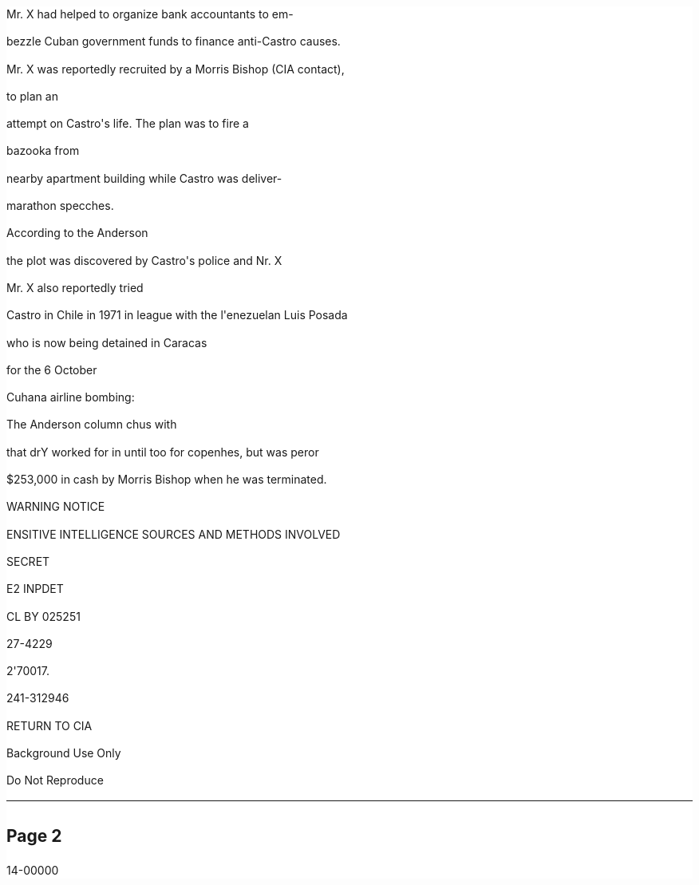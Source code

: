 Mr. X had helped to organize bank accountants to em-

bezzle Cuban government funds to finance anti-Castro causes.

Mr. X was reportedly recruited by a Morris Bishop (CIA contact),

to plan an

attempt on Castro's life. The plan was to fire a

bazooka from

nearby apartment building while Castro was deliver-

marathon specches.

According to the Anderson

the plot was discovered by Castro's police and Nr. X

Mr. X also reportedly tried

Castro in Chile in 1971 in league with the l'enezuelan Luis Posada

who is now being detained in Caracas

for the 6 October

Cuhana airline bombing:

The Anderson column chus with

that drY worked for in until too for copenhes, but was peror

$253,000 in cash by Morris Bishop when he was terminated.

WARNING NOTICE

ENSITIVE INTELLIGENCE SOURCES AND METHODS INVOLVED

SECRET

E2 INPDET

CL BY 025251

27-4229

2'70017.

241-312946

RETURN TO CIA

Background Use Only

Do Not Reproduce

---

## Page 2

14-00000
